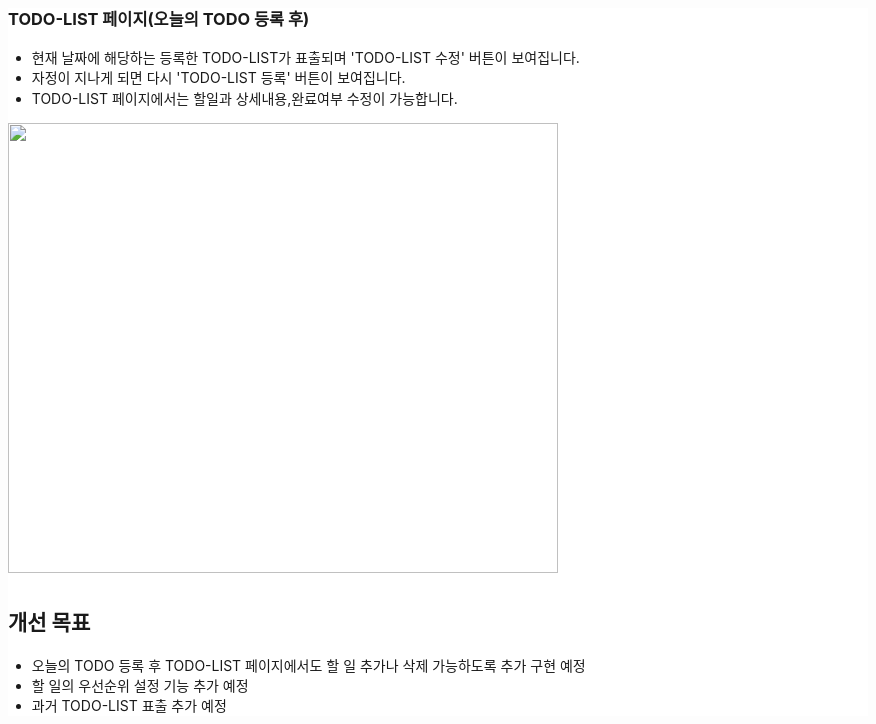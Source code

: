 ### TODO-LIST 페이지(오늘의 TODO 등록 후)
- 현재 날짜에 해당하는 등록한 TODO-LIST가 표출되며 'TODO-LIST 수정' 버튼이 보여집니다.
- 자정이 지나게 되면 다시 'TODO-LIST 등록' 버튼이 보여집니다.
- TODO-LIST 페이지에서는 할일과 상세내용,완료여부 수정이 가능합니다.
<img height=450px width=550 src="https://github.com/user-attachments/assets/2dd9ae4e-a42f-4225-b345-b70e2db826a7">


## 개선 목표
- 오늘의 TODO 등록 후 TODO-LIST 페이지에서도 할 일 추가나 삭제 가능하도록 추가 구현 예정
- 할 일의 우선순위 설정 기능 추가 예정
- 과거 TODO-LIST 표출 추가 예정
